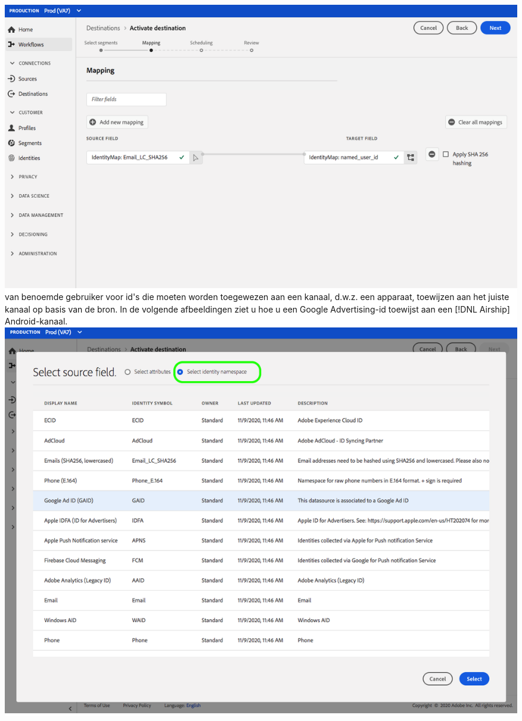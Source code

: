    ![Toewijzing](/help/rtcdp/destinations/assets/airshiptags7-mappingoption2.png)van benoemde gebruiker voor id&#39;s die moeten worden toegewezen aan een kanaal, d.w.z. een apparaat, toewijzen aan het juiste kanaal op basis van de bron. In de volgende afbeeldingen ziet u hoe u een Google Advertising-id toewijst aan een [!DNL Airship] Android-kanaal.
   ![Verbinden met luchtvaartcodes](/help/rtcdp/destinations/assets/airshiptags4-select-source-identity.png)